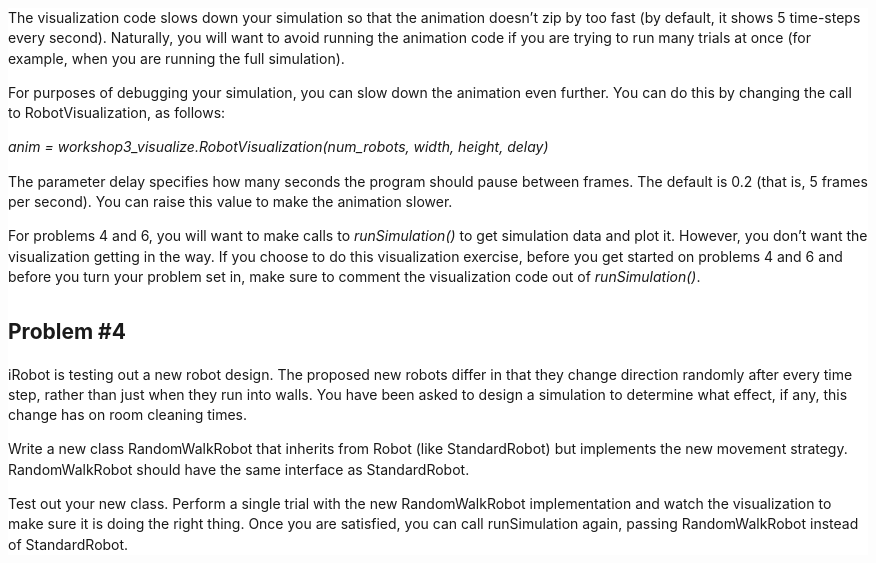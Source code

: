 The visualization code slows down your simulation so that the animation doesn’t zip by too fast
(by default, it shows 5 time-steps every second). Naturally, you will want to avoid running the
animation code if you are trying to run many trials at once (for example, when you are running
the full simulation).

For purposes of debugging your simulation, you can slow down the animation even further. You
can do this by changing the call to RobotVisualization, as follows:

*anim = workshop3_visualize.RobotVisualization(num_robots, width, height, delay)*

The parameter delay specifies how many seconds the program should pause between frames.
The default is 0.2 (that is, 5 frames per second). You can raise this value to make the animation
slower.

For problems 4 and 6, you will want to make calls to *runSimulation()* to get simulation data
and plot it. However, you don’t want the visualization getting in the way. If you choose to do this
visualization exercise, before you get started on problems 4 and 6 and before you turn your
problem set in, make sure to comment the visualization code out of *runSimulation()*.

## Problem #4

iRobot is testing out a new robot design. The proposed new robots differ in that they change
direction randomly after every time step, rather than just when they run into walls. You have
been asked to design a simulation to determine what effect, if any, this change has on room
cleaning times.

Write a new class RandomWalkRobot that inherits from Robot (like StandardRobot) but
implements the new movement strategy. RandomWalkRobot should have the same interface
as StandardRobot.

Test out your new class. Perform a single trial with the new RandomWalkRobot implementation
and watch the visualization to make sure it is doing the right thing. Once you are satisfied, you
can call runSimulation again, passing RandomWalkRobot instead of StandardRobot.

